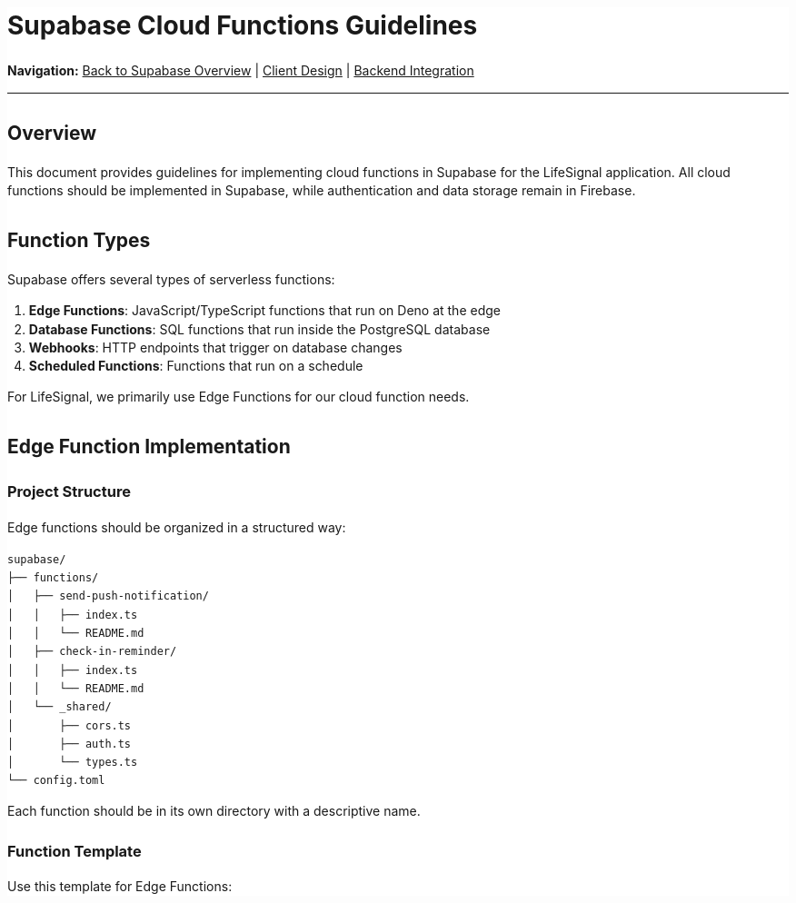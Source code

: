 # Supabase Cloud Functions Guidelines

**Navigation:** [Back to Supabase Overview](Overview.md) | [Client Design](ClientDesign.md) | [Backend Integration](../BackendIntegration.md)

---

## Overview

This document provides guidelines for implementing cloud functions in Supabase for the LifeSignal application. All cloud functions should be implemented in Supabase, while authentication and data storage remain in Firebase.

## Function Types

Supabase offers several types of serverless functions:

1. **Edge Functions**: JavaScript/TypeScript functions that run on Deno at the edge
2. **Database Functions**: SQL functions that run inside the PostgreSQL database
3. **Webhooks**: HTTP endpoints that trigger on database changes
4. **Scheduled Functions**: Functions that run on a schedule

For LifeSignal, we primarily use Edge Functions for our cloud function needs.

## Edge Function Implementation

### Project Structure

Edge functions should be organized in a structured way:

```
supabase/
├── functions/
│   ├── send-push-notification/
│   │   ├── index.ts
│   │   └── README.md
│   ├── check-in-reminder/
│   │   ├── index.ts
│   │   └── README.md
│   └── _shared/
│       ├── cors.ts
│       ├── auth.ts
│       └── types.ts
└── config.toml
```

Each function should be in its own directory with a descriptive name.

### Function Template

Use this template for Edge Functions:
